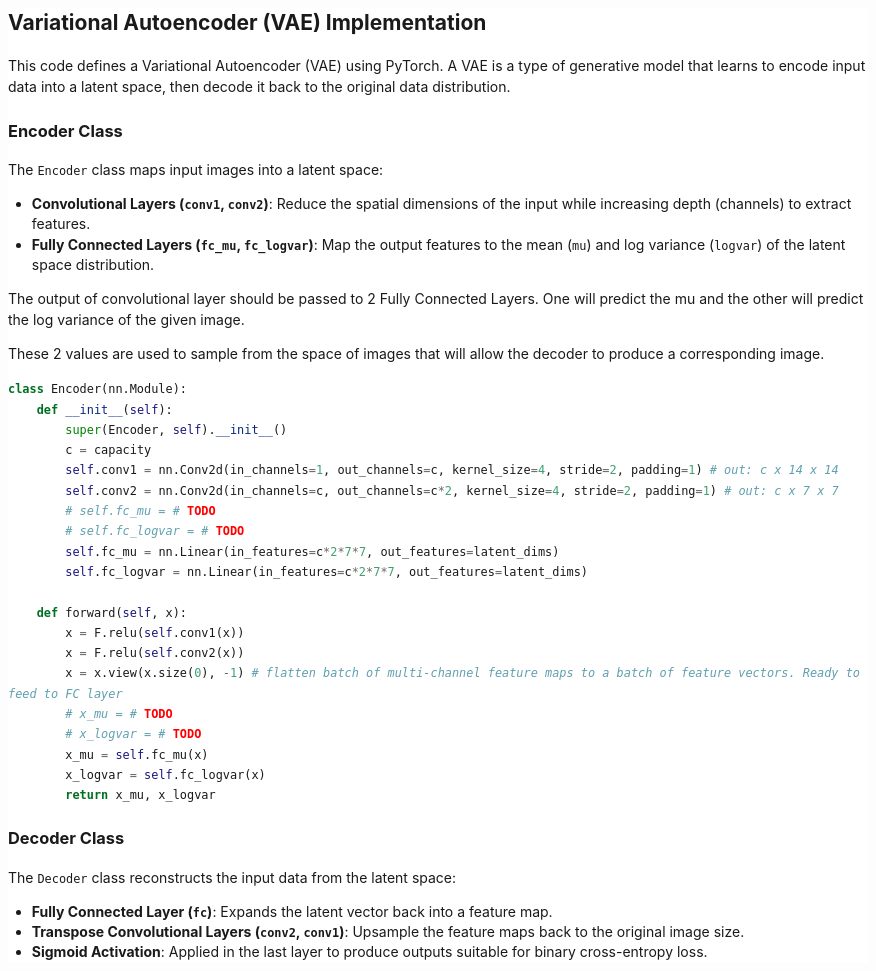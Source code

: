 ## Variational Autoencoder (VAE) Implementation

This code defines a Variational Autoencoder (VAE) using PyTorch. A VAE is a type of generative model that learns to encode input data into a latent space, then decode it back to the original data distribution.

### **Encoder Class**
The `Encoder` class maps input images into a latent space:
- **Convolutional Layers (`conv1`, `conv2`)**: Reduce the spatial dimensions of the input while increasing depth (channels) to extract features.
- **Fully Connected Layers (`fc_mu`, `fc_logvar`)**: Map the output features to the mean (`mu`) and log variance (`logvar`) of the latent space distribution.

The output of convolutional layer should be passed to 2 Fully Connected Layers. One will predict the mu and the other will predict the log variance of the given image.

These 2 values are used to sample from the space of images that will allow the decoder to produce a corresponding image.


```python
class Encoder(nn.Module):
    def __init__(self):
        super(Encoder, self).__init__()
        c = capacity
        self.conv1 = nn.Conv2d(in_channels=1, out_channels=c, kernel_size=4, stride=2, padding=1) # out: c x 14 x 14
        self.conv2 = nn.Conv2d(in_channels=c, out_channels=c*2, kernel_size=4, stride=2, padding=1) # out: c x 7 x 7
        # self.fc_mu = # TODO
        # self.fc_logvar = # TODO
        self.fc_mu = nn.Linear(in_features=c*2*7*7, out_features=latent_dims)
        self.fc_logvar = nn.Linear(in_features=c*2*7*7, out_features=latent_dims) 

    def forward(self, x):
        x = F.relu(self.conv1(x))
        x = F.relu(self.conv2(x))
        x = x.view(x.size(0), -1) # flatten batch of multi-channel feature maps to a batch of feature vectors. Ready to feed to FC layer
        # x_mu = # TODO
        # x_logvar = # TODO
        x_mu = self.fc_mu(x)
        x_logvar = self.fc_logvar(x)
        return x_mu, x_logvar
```

### **Decoder Class**
The `Decoder` class reconstructs the input data from the latent space:
- **Fully Connected Layer (`fc`)**: Expands the latent vector back into a feature map.
- **Transpose Convolutional Layers (`conv2`, `conv1`)**: Upsample the feature maps back to the original image size.
- **Sigmoid Activation**: Applied in the last layer to produce outputs suitable for binary cross-entropy loss.
